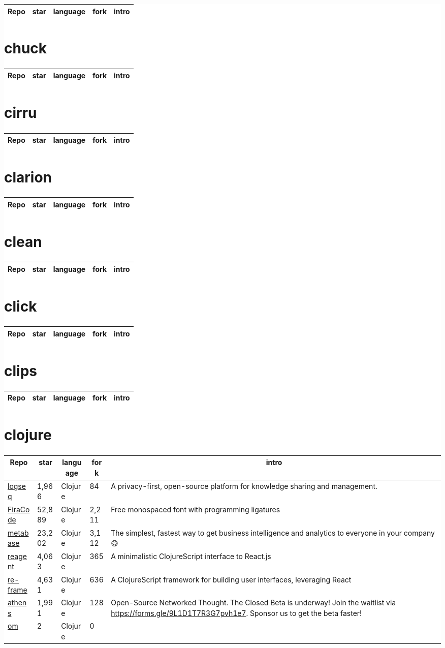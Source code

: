 Repo|star|language|fork|intro
-|-|-|-|-



# chuck

Repo|star|language|fork|intro
-|-|-|-|-



# cirru

Repo|star|language|fork|intro
-|-|-|-|-



# clarion

Repo|star|language|fork|intro
-|-|-|-|-



# clean

Repo|star|language|fork|intro
-|-|-|-|-



# click

Repo|star|language|fork|intro
-|-|-|-|-



# clips

Repo|star|language|fork|intro
-|-|-|-|-



# clojure

Repo|star|language|fork|intro
-|-|-|-|-
[logseq](https://github.com/logseq/logseq)|1,966|Clojure|84|A privacy-first, open-source platform for knowledge sharing and management.
[FiraCode](https://github.com/tonsky/FiraCode)|52,889|Clojure|2,211|Free monospaced font with programming ligatures
[metabase](https://github.com/metabase/metabase)|23,202|Clojure|3,112|The simplest, fastest way to get business intelligence and analytics to everyone in your company 😋
[reagent](https://github.com/reagent-project/reagent)|4,063|Clojure|365|A minimalistic ClojureScript interface to React.js
[re-frame](https://github.com/day8/re-frame)|4,631|Clojure|636|A ClojureScript framework for building user interfaces, leveraging React
[athens](https://github.com/athensresearch/athens)|1,991|Clojure|128|Open-Source Networked Thought. The Closed Beta is underway! Join the waitlist via https://forms.gle/9L1D1T7R3G7pvh1e7. Sponsor us to get the beta faster!
[om](https://github.com/Bronsa/om)|2|Clojure|0|